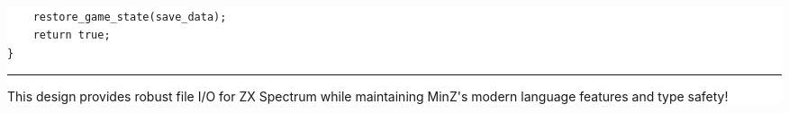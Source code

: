 ```minz
    restore_game_state(save_data);
    return true;
}
```

---

This design provides robust file I/O for ZX Spectrum while maintaining MinZ's modern language features and type safety!